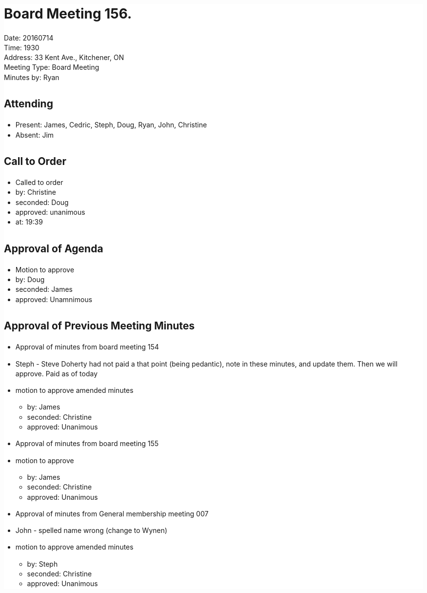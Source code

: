 # Board Meeting 156.

Date: 20160714  
Time: 1930  
Address: 33 Kent Ave., Kitchener, ON  
Meeting Type: Board Meeting  
Minutes by: Ryan  

## Attending
* Present: James, Cedric, Steph, Doug, Ryan, John, Christine
* Absent: Jim

## Call to Order
* Called to order
 * by: Christine
 * seconded: Doug
 * approved: unanimous
 * at: 19:39

## Approval of Agenda
* Motion to approve
 * by: Doug
 * seconded: James
 * approved: Unamnimous

## Approval of Previous Meeting Minutes  

* Approval of minutes from board meeting 154  
 *	Steph - Steve Doherty had not paid a that point (being pedantic), note in these minutes, and update them. Then we will approve. Paid as of today
 * motion to approve amended minutes
     * by: James
     * seconded: Christine
     * approved: Unanimous  


* Approval of minutes from board meeting 155
 * motion to approve
     * by: James
     * seconded: Christine
     * approved: Unanimous


* Approval of minutes from General membership meeting 007  
 * John - spelled name wrong (change to Wynen)
 * motion to approve amended minutes
     * by: Steph
     * seconded: Christine
     * approved: Unanimous
